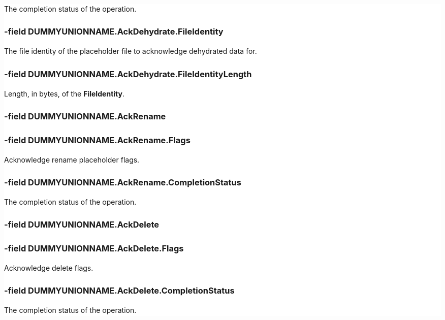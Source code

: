 The completion status of the operation.


### -field DUMMYUNIONNAME.AckDehydrate.FileIdentity

The file identity of the placeholder file to acknowledge dehydrated data for.


### -field DUMMYUNIONNAME.AckDehydrate.FileIdentityLength

Length, in bytes, of the <b>FileIdentity</b>.


### -field DUMMYUNIONNAME.AckRename


### -field DUMMYUNIONNAME.AckRename.Flags

Acknowledge rename placeholder flags.


### -field DUMMYUNIONNAME.AckRename.CompletionStatus

The completion status of the operation.


### -field DUMMYUNIONNAME.AckDelete


### -field DUMMYUNIONNAME.AckDelete.Flags

Acknowledge delete flags.


### -field DUMMYUNIONNAME.AckDelete.CompletionStatus

The completion status of the operation.

